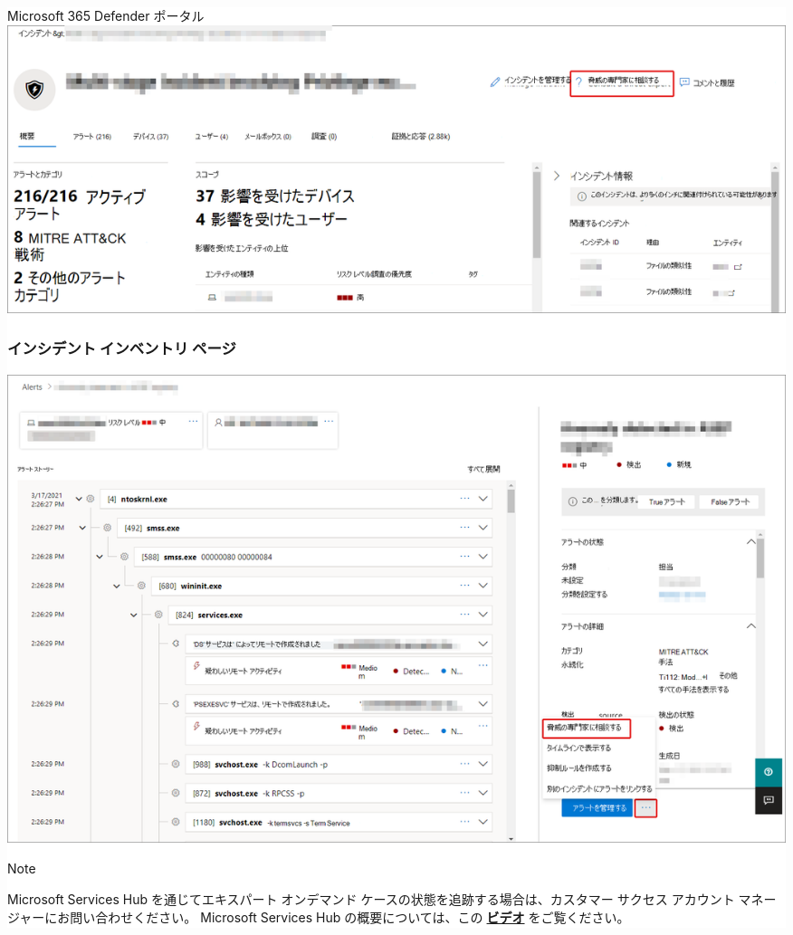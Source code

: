 Microsoft 365 Defender ポータル![の [デバイス] ページの [アクション] メニューの [Microsoft Defender エキスパートの捜索 - 要求時のエキスパート] メニュー オプション (Microsoft 365 Defender ポータルの [インシデント] ページの [Microsoft Defender エキスパートのオンデマンド] メニュー オプション)](../../media/mte/incidents-action-mte-highlighted.png)

### <a name="incidents-inventory-page"></a>インシデント インベントリ ページ

![Microsoft 365 Defender ポータルの [インシデント インベントリ] ページの [Microsoft Defender Experts for Hunting - エキスパート オンデマンド] メニュー オプション](../../media/mte/alerts-actions-mte-highlighted.png)

>[!NOTE]
> Microsoft Services Hub を通じてエキスパート オンデマンド ケースの状態を追跡する場合は、カスタマー サクセス アカウント マネージャーにお問い合わせください。 Microsoft Services Hub の概要については、この **[ビデオ](https://www.microsoft.com/videoplayer/embed/RE4pk9f)** をご覧ください。
